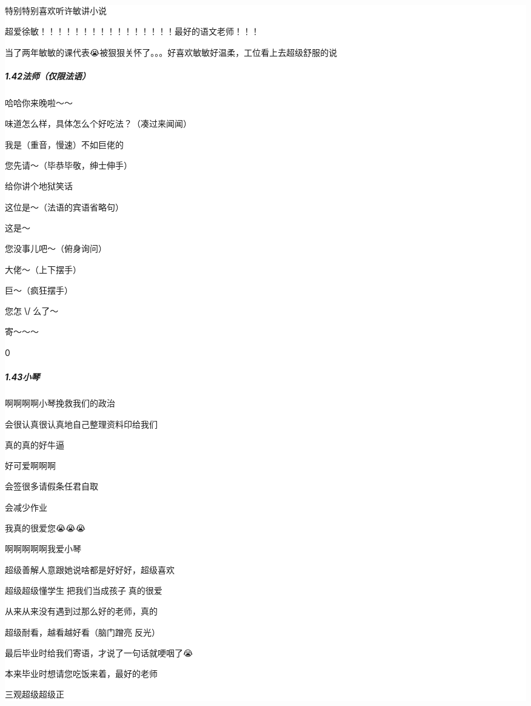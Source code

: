 特别特别喜欢听许敏讲小说

超爱徐敏！！！！！！！！！！！！！！！！最好的语文老师！！！

当了两年敏敏的课代表😭被狠狠关怀了。。。好喜欢敏敏好温柔，工位看上去超级舒服的说

##### 1.42法师（仅限法语）

哈哈你来晚啦～～

味道怎么样，具体怎么个好吃法？（凑过来闻闻）

我是（重音，慢速）不如巨佬的

您先请～（毕恭毕敬，绅士伸手）

给你讲个地狱笑话

这位是～（法语的宾语省略句）

这是～

您没事儿吧～（俯身询问）

大佬～（上下摆手）

巨～（疯狂摆手）

您怎 \\/ 么了～

寄～～～

0

##### 1.43小琴

啊啊啊啊小琴挽救我们的政治

会很认真很认真地自己整理资料印给我们

真的真的好牛逼

好可爱啊啊啊

会签很多请假条任君自取

会减少作业

我真的很爱您😭😭😭

啊啊啊啊啊我爱小琴

超级善解人意跟她说啥都是好好好，超级喜欢

超级超级懂学生 把我们当成孩子 真的很爱

从来从来没有遇到过那么好的老师，真的

超级耐看，越看越好看（脑门蹭亮 反光）

最后毕业时给我们寄语，才说了一句话就哽咽了😭

本来毕业时想请您吃饭来着，最好的老师

三观超级超级正
